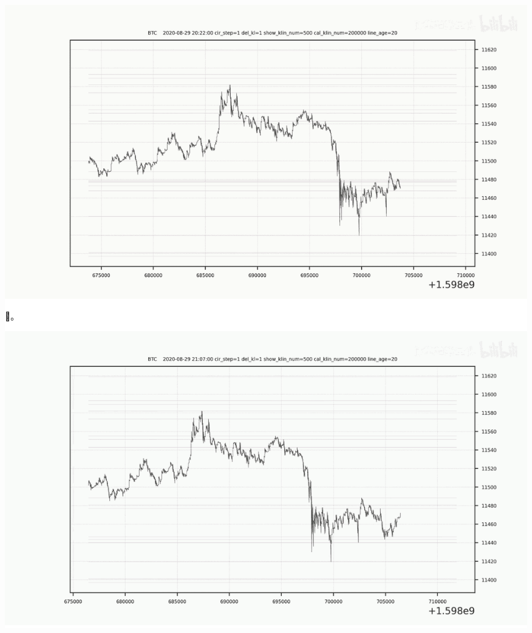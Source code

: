 ![](img/e4c6c27dee8fa1f5642be19ac26b8c1c_237.png)

🎼。

![](img/e4c6c27dee8fa1f5642be19ac26b8c1c_239.png)
